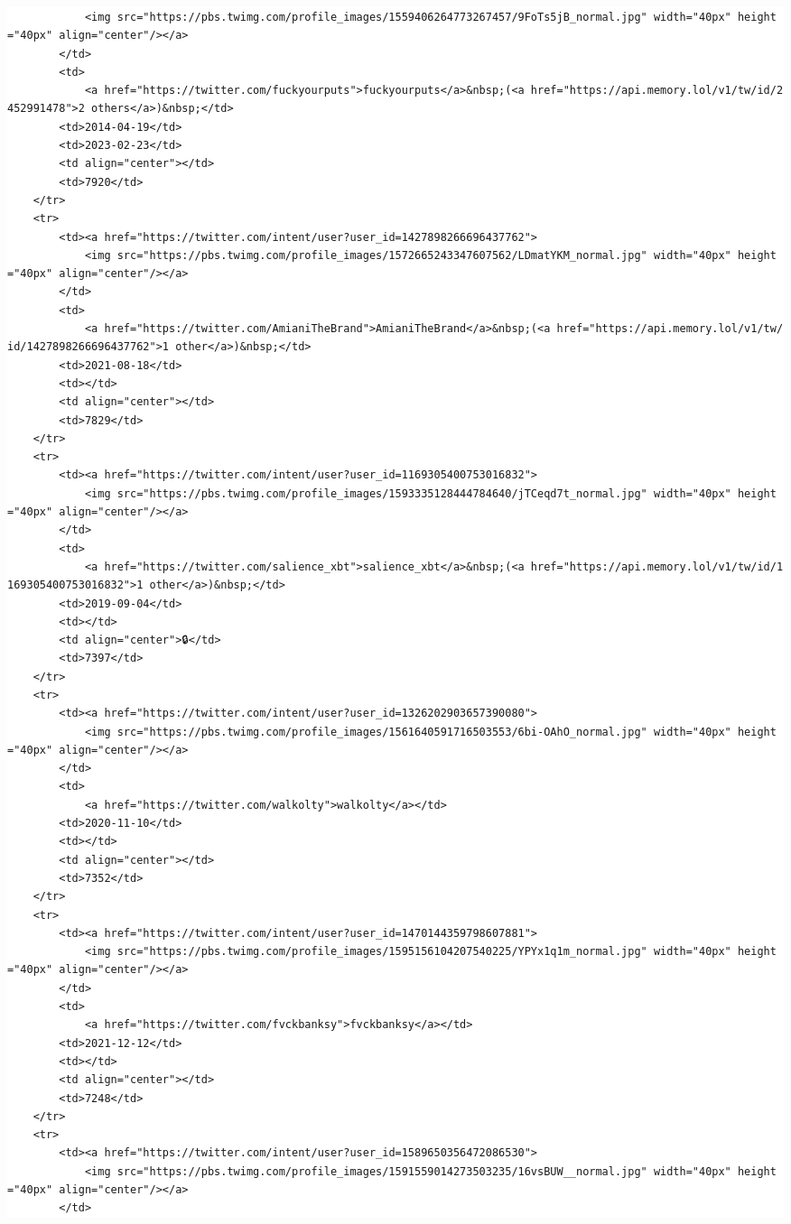                 <img src="https://pbs.twimg.com/profile_images/1559406264773267457/9FoTs5jB_normal.jpg" width="40px" height="40px" align="center"/></a>
            </td>
            <td>
                <a href="https://twitter.com/fuckyourputs">fuckyourputs</a>&nbsp;(<a href="https://api.memory.lol/v1/tw/id/2452991478">2 others</a>)&nbsp;</td>
            <td>2014-04-19</td>
            <td>2023-02-23</td>
            <td align="center"></td>
            <td>7920</td>
        </tr>
        <tr>
            <td><a href="https://twitter.com/intent/user?user_id=1427898266696437762">
                <img src="https://pbs.twimg.com/profile_images/1572665243347607562/LDmatYKM_normal.jpg" width="40px" height="40px" align="center"/></a>
            </td>
            <td>
                <a href="https://twitter.com/AmianiTheBrand">AmianiTheBrand</a>&nbsp;(<a href="https://api.memory.lol/v1/tw/id/1427898266696437762">1 other</a>)&nbsp;</td>
            <td>2021-08-18</td>
            <td></td>
            <td align="center"></td>
            <td>7829</td>
        </tr>
        <tr>
            <td><a href="https://twitter.com/intent/user?user_id=1169305400753016832">
                <img src="https://pbs.twimg.com/profile_images/1593335128444784640/jTCeqd7t_normal.jpg" width="40px" height="40px" align="center"/></a>
            </td>
            <td>
                <a href="https://twitter.com/salience_xbt">salience_xbt</a>&nbsp;(<a href="https://api.memory.lol/v1/tw/id/1169305400753016832">1 other</a>)&nbsp;</td>
            <td>2019-09-04</td>
            <td></td>
            <td align="center">🔒</td>
            <td>7397</td>
        </tr>
        <tr>
            <td><a href="https://twitter.com/intent/user?user_id=1326202903657390080">
                <img src="https://pbs.twimg.com/profile_images/1561640591716503553/6bi-OAhO_normal.jpg" width="40px" height="40px" align="center"/></a>
            </td>
            <td>
                <a href="https://twitter.com/walkolty">walkolty</a></td>
            <td>2020-11-10</td>
            <td></td>
            <td align="center"></td>
            <td>7352</td>
        </tr>
        <tr>
            <td><a href="https://twitter.com/intent/user?user_id=1470144359798607881">
                <img src="https://pbs.twimg.com/profile_images/1595156104207540225/YPYx1q1m_normal.jpg" width="40px" height="40px" align="center"/></a>
            </td>
            <td>
                <a href="https://twitter.com/fvckbanksy">fvckbanksy</a></td>
            <td>2021-12-12</td>
            <td></td>
            <td align="center"></td>
            <td>7248</td>
        </tr>
        <tr>
            <td><a href="https://twitter.com/intent/user?user_id=1589650356472086530">
                <img src="https://pbs.twimg.com/profile_images/1591559014273503235/16vsBUW__normal.jpg" width="40px" height="40px" align="center"/></a>
            </td>